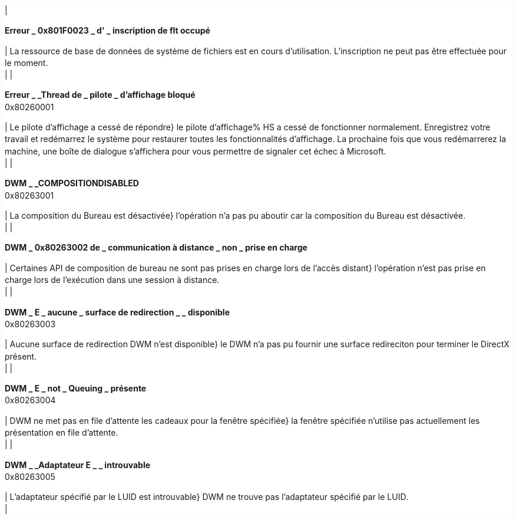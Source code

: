 | <span id="ERROR_FLT_REGISTRATION_BUSY"></span><span id="error_flt_registration_busy"></span><dl> <dt>**Erreur \_ 0x801F0023 \_ d' \_ inscription de flt occupé**</dt> <dt></dt> </dl>                                                                                                                                     | La ressource de base de données de système de fichiers est en cours d’utilisation. L’inscription ne peut pas être effectuée pour le moment.<br/>                                                                                                                                                                                                                                                                                                                                                 |
| <span id="ERROR_HUNG_DISPLAY_DRIVER_THREAD"></span><span id="error_hung_display_driver_thread"></span><dl> <dt>**Erreur \_ \_Thread de \_ pilote \_ d’affichage bloqué**</dt> <dt>0x80260001</dt> </dl>                                                                                                                     | Le pilote d’affichage a cessé de répondre} le pilote d’affichage% HS a cessé de fonctionner normalement. Enregistrez votre travail et redémarrez le système pour restaurer toutes les fonctionnalités d’affichage. La prochaine fois que vous redémarrerez la machine, une boîte de dialogue s’affichera pour vous permettre de signaler cet échec à Microsoft.<br/>                                                                                                                                           |
| <span id="DWM_E_COMPOSITIONDISABLED"></span><span id="dwm_e_compositiondisabled"></span><dl> <dt>**DWM \_ \_COMPOSITIONDISABLED**</dt> <dt>0x80263001</dt> </dl>                                                                                                                                            | La composition du Bureau est désactivée} l’opération n’a pas pu aboutir car la composition du Bureau est désactivée.<br/>                                                                                                                                                                                                                                                                                                                         |
| <span id="DWM_E_REMOTING_NOT_SUPPORTED"></span><span id="dwm_e_remoting_not_supported"></span><dl> <dt>**DWM \_ 0x80263002 de \_ communication à distance \_ non \_ prise en charge**</dt> <dt></dt> </dl>                                                                                                                                 | Certaines API de composition de bureau ne sont pas prises en charge lors de l’accès distant} l’opération n’est pas prise en charge lors de l’exécution dans une session à distance.<br/>                                                                                                                                                                                                                                                                                                      |
| <span id="DWM_E_NO_REDIRECTION_SURFACE_AVAILABLE"></span><span id="dwm_e_no_redirection_surface_available"></span><dl> <dt>**DWM \_ E \_ aucune \_ surface de redirection \_ \_ disponible**</dt> <dt>0x80263003</dt> </dl>                                                                                                  | Aucune surface de redirection DWM n’est disponible} le DWM n’a pas pu fournir une surface redireciton pour terminer le DirectX présent.<br/>                                                                                                                                                                                                                                                                                                          |
| <span id="DWM_E_NOT_QUEUING_PRESENTS"></span><span id="dwm_e_not_queuing_presents"></span><dl> <dt>**DWM \_ E \_ not \_ Queuing \_ présente**</dt> <dt>0x80263004</dt> </dl>                                                                                                                                       | DWM ne met pas en file d’attente les cadeaux pour la fenêtre spécifiée} la fenêtre spécifiée n’utilise pas actuellement les présentation en file d’attente.<br/>                                                                                                                                                                                                                                                                                                                     |
| <span id="DWM_E_ADAPTER_NOT_FOUND"></span><span id="dwm_e_adapter_not_found"></span><dl> <dt>**DWM \_ \_Adaptateur E \_ \_ introuvable**</dt> <dt>0x80263005</dt> </dl>                                                                                                                                                | L’adaptateur spécifié par le LUID est introuvable} DWM ne trouve pas l’adaptateur spécifié par le LUID.<br/>                                                                                                                                                                                                                                                                                                                                     |